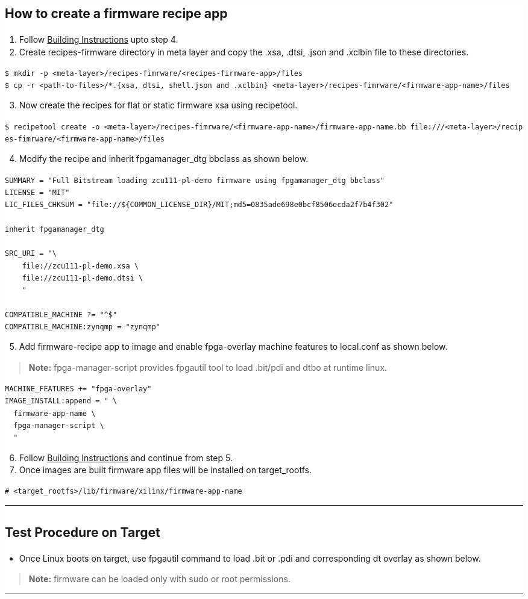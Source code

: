## How to create a firmware recipe app

1. Follow [Building Instructions](https://github.com/Xilinx/meta-xilinx/blob/master/README.building.md) upto step 4.
2. Create recipes-firmware directory in meta layer and copy the .xsa, .dtsi,
   .json and .xclbin file to these directories.
```
$ mkdir -p <meta-layer>/recipes-fimrware/<recipes-firmware-app>/files
$ cp -r <path-to-files>/*.{xsa, dtsi, shell.json and .xclbin} <meta-layer>/recipes-fimrware/<firmware-app-name>/files
```
3. Now create the recipes for flat or static firmware xsa using recipetool.
```
$ recipetool create -o <meta-layer>/recipes-fimrware/<firmware-app-name>/firmware-app-name.bb file:///<meta-layer>/recipes-fimrware/<firmware-app-name>/files 
```
4. Modify the recipe and inherit fpgamanager_dtg bbclass as shown below.
```
SUMMARY = "Full Bitstream loading zcu111-pl-demo firmware using fpgamanager_dtg bbclass"
LICENSE = "MIT"
LIC_FILES_CHKSUM = "file://${COMMON_LICENSE_DIR}/MIT;md5=0835ade698e0bcf8506ecda2f7b4f302"

inherit fpgamanager_dtg

SRC_URI = "\
    file://zcu111-pl-demo.xsa \
    file://zcu111-pl-demo.dtsi \
    "

COMPATIBLE_MACHINE ?= "^$"
COMPATIBLE_MACHINE:zynqmp = "zynqmp"
```
5. Add firmware-recipe app to image and enable fpga-overlay machine features to
   local.conf as shown below.
> **Note:** fpga-manager-script provides fpgautil tool to load .bit/pdi and dtbo
> at runtime linux.
```
MACHINE_FEATURES += "fpga-overlay"
IMAGE_INSTALL:append = " \
  firmware-app-name \
  fpga-manager-script \
  "
```
6. Follow [Building Instructions](https://github.com/Xilinx/meta-xilinx/blob/master/README.building.md) and continue from step 5.
7. Once images are built firmware app files will be installed on target_rootfs.
```
# <target_rootfs>/lib/firmware/xilinx/firmware-app-name
```
---

## Test Procedure on Target
* Once Linux boots on target, use fpgautil command to load .bit or .pdi and
  corresponding dt overlay as shown below.
> **Note:** firmware can be loaded only with sudo or root permissions.
---
